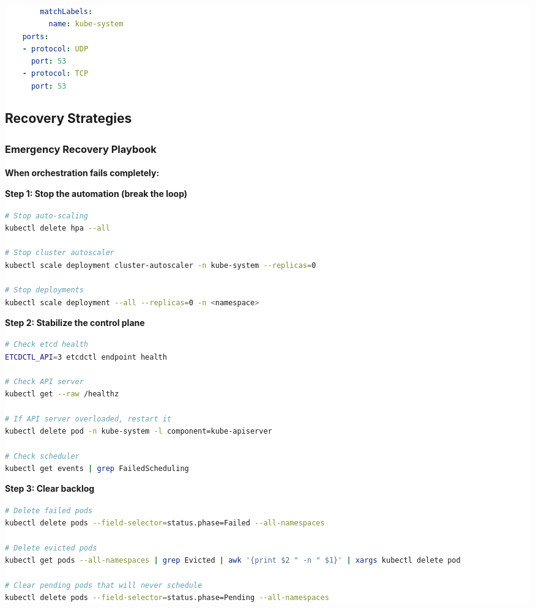 ```yaml
        matchLabels:
          name: kube-system
    ports:
    - protocol: UDP
      port: 53
    - protocol: TCP
      port: 53
```

## Recovery Strategies

### Emergency Recovery Playbook

**When orchestration fails completely:**

**Step 1: Stop the automation (break the loop)**

```bash
# Stop auto-scaling
kubectl delete hpa --all

# Stop cluster autoscaler
kubectl scale deployment cluster-autoscaler -n kube-system --replicas=0

# Stop deployments
kubectl scale deployment --all --replicas=0 -n <namespace>
```

**Step 2: Stabilize the control plane**

```bash
# Check etcd health
ETCDCTL_API=3 etcdctl endpoint health

# Check API server
kubectl get --raw /healthz

# If API server overloaded, restart it
kubectl delete pod -n kube-system -l component=kube-apiserver

# Check scheduler
kubectl get events | grep FailedScheduling
```

**Step 3: Clear backlog**

```bash
# Delete failed pods
kubectl delete pods --field-selector=status.phase=Failed --all-namespaces

# Delete evicted pods
kubectl get pods --all-namespaces | grep Evicted | awk '{print $2 " -n " $1}' | xargs kubectl delete pod

# Clear pending pods that will never schedule
kubectl delete pods --field-selector=status.phase=Pending --all-namespaces
```
